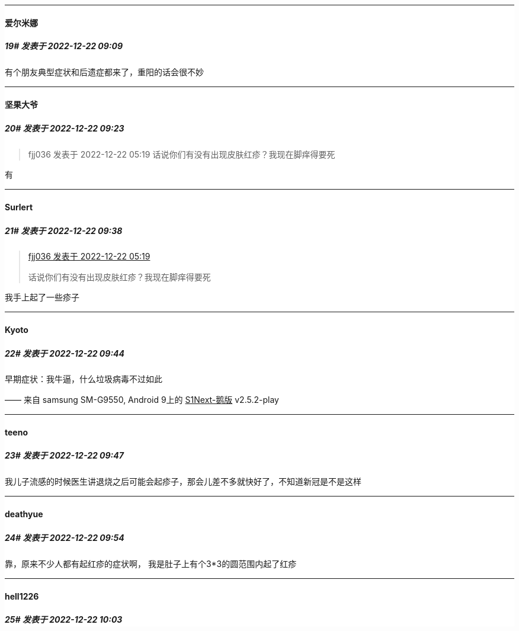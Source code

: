 *****

####  爱尔米娜  
##### 19#       发表于 2022-12-22 09:09

有个朋友典型症状和后遗症都来了，重阳的话会很不妙

*****

####  坚果大爷  
##### 20#       发表于 2022-12-22 09:23

<blockquote>fjj036 发表于 2022-12-22 05:19
话说你们有没有出现皮肤红疹？我现在脚痒得要死</blockquote>
有

*****

####  Surlert  
##### 21#       发表于 2022-12-22 09:38

<blockquote><a href="httphttps://bbs.saraba1st.com/2b/forum.php?mod=redirect&amp;goto=findpost&amp;pid=59042791&amp;ptid=2111243" target="_blank">fjj036 发表于 2022-12-22 05:19</a>

话说你们有没有出现皮肤红疹？我现在脚痒得要死</blockquote>
我手上起了一些疹子

*****

####  Kyoto  
##### 22#       发表于 2022-12-22 09:44

早期症状：我牛逼，什么垃圾病毒不过如此

—— 来自 samsung SM-G9550, Android 9上的 [S1Next-鹅版](https://github.com/ykrank/S1-Next/releases) v2.5.2-play

*****

####  teeno  
##### 23#       发表于 2022-12-22 09:47

我儿子流感的时候医生讲退烧之后可能会起疹子，那会儿差不多就快好了，不知道新冠是不是这样

*****

####  deathyue  
##### 24#       发表于 2022-12-22 09:54

靠，原来不少人都有起红疹的症状啊， 我是肚子上有个3*3的圆范围内起了红疹

*****

####  hell1226  
##### 25#       发表于 2022-12-22 10:03
